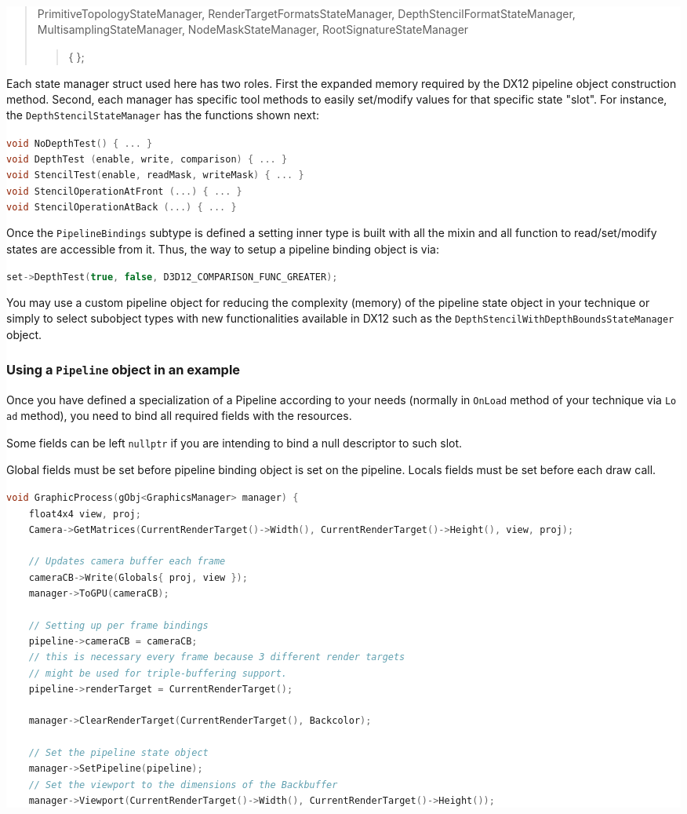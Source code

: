 > 	PrimitiveTopologyStateManager,
> 	RenderTargetFormatsStateManager,
> 	DepthStencilFormatStateManager,
> 	MultisamplingStateManager,
> 	NodeMaskStateManager,
> 	RootSignatureStateManager
> > {
> };
> ```

Each state manager struct used here has two roles. First the expanded memory required by the DX12 pipeline object construction method. Second, each manager has specific tool methods to easily set/modify values for that specific state "slot". For instance, the `DepthStencilStateManager` has the functions shown next:

```c++
void NoDepthTest() { ... }
void DepthTest (enable, write, comparison) { ... }
void StencilTest(enable, readMask, writeMask) { ... }
void StencilOperationAtFront (...) { ... }
void StencilOperationAtBack (...) { ... }
```

Once the `PipelineBindings` subtype is defined a setting inner type is built with all the mixin and all function to read/set/modify states are accessible from it. Thus, the way to setup a pipeline binding object is via:

```c++
set->DepthTest(true, false, D3D12_COMPARISON_FUNC_GREATER);
```

You may use a custom pipeline object for reducing the complexity (memory) of the pipeline state object in your technique or simply to select subobject types with new functionalities available in DX12 such as the `DepthStencilWithDepthBoundsStateManager` object.

### Using a `Pipeline` object in an example

Once you have defined a specialization of a Pipeline according to your needs (normally in `OnLoad` method of your technique via `Load` method), you need to bind all required fields with the resources.

Some fields can be left `nullptr` if you are intending to bind a null descriptor to such slot. 

Global fields must be set before pipeline binding object is set on the pipeline. Locals fields must be set before each draw call.

```c++
void GraphicProcess(gObj<GraphicsManager> manager) {
	float4x4 view, proj;
	Camera->GetMatrices(CurrentRenderTarget()->Width(), CurrentRenderTarget()->Height(), view, proj);
	
	// Updates camera buffer each frame
	cameraCB->Write(Globals{ proj, view });
	manager->ToGPU(cameraCB);
	
	// Setting up per frame bindings
	pipeline->cameraCB = cameraCB;
	// this is necessary every frame because 3 different render targets 
	// might be used for triple-buffering support.
	pipeline->renderTarget = CurrentRenderTarget(); 
	
	manager->ClearRenderTarget(CurrentRenderTarget(), Backcolor);
	
	// Set the pipeline state object
	manager->SetPipeline(pipeline);
	// Set the viewport to the dimensions of the Backbuffer
	manager->Viewport(CurrentRenderTarget()->Width(), CurrentRenderTarget()->Height());
```